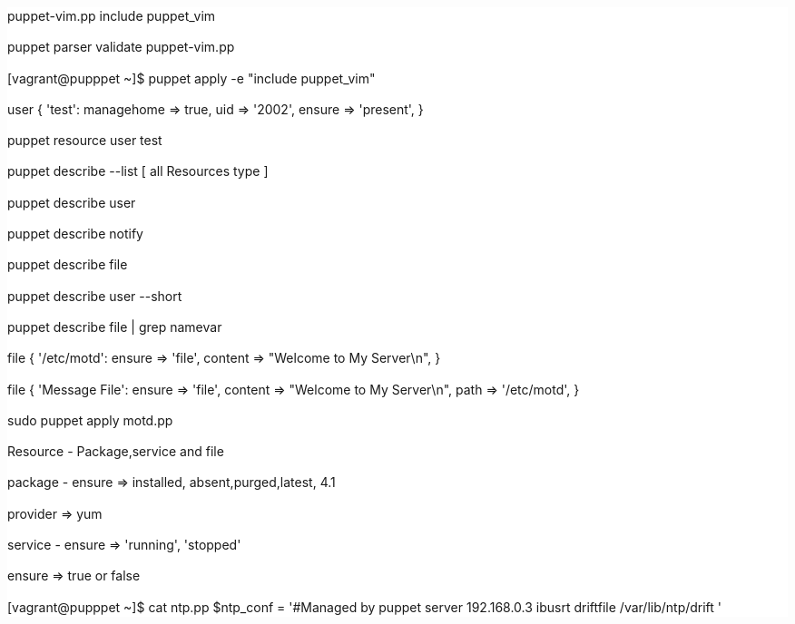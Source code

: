 
puppet-vim.pp
include puppet_vim

puppet parser validate puppet-vim.pp

[vagrant@pupppet ~]$ puppet apply -e "include puppet_vim"

user { 'test': 
   managehome => true,
   uid => '2002',
   ensure => 'present',
}





puppet resource user test

puppet describe --list [ all Resources type ]

puppet describe  user

puppet describe  notify

puppet describe  file

puppet describe  user --short

puppet describe file | grep namevar 






file  { '/etc/motd': 
   ensure => 'file',
   content => "Welcome to My Server\n",
}

file  { 'Message File': 
   ensure => 'file',
   content => "Welcome to My Server\n",
   path    => '/etc/motd',
}



sudo puppet apply motd.pp 


Resource - Package,service and file 


package - ensure => installed, absent,purged,latest, 4.1

provider => yum

service - ensure => 'running', 'stopped'

ensure => true or false


[vagrant@pupppet ~]$ cat ntp.pp 
$ntp_conf = '#Managed by puppet
server 192.168.0.3 ibusrt
driftfile /var/lib/ntp/drift
'
